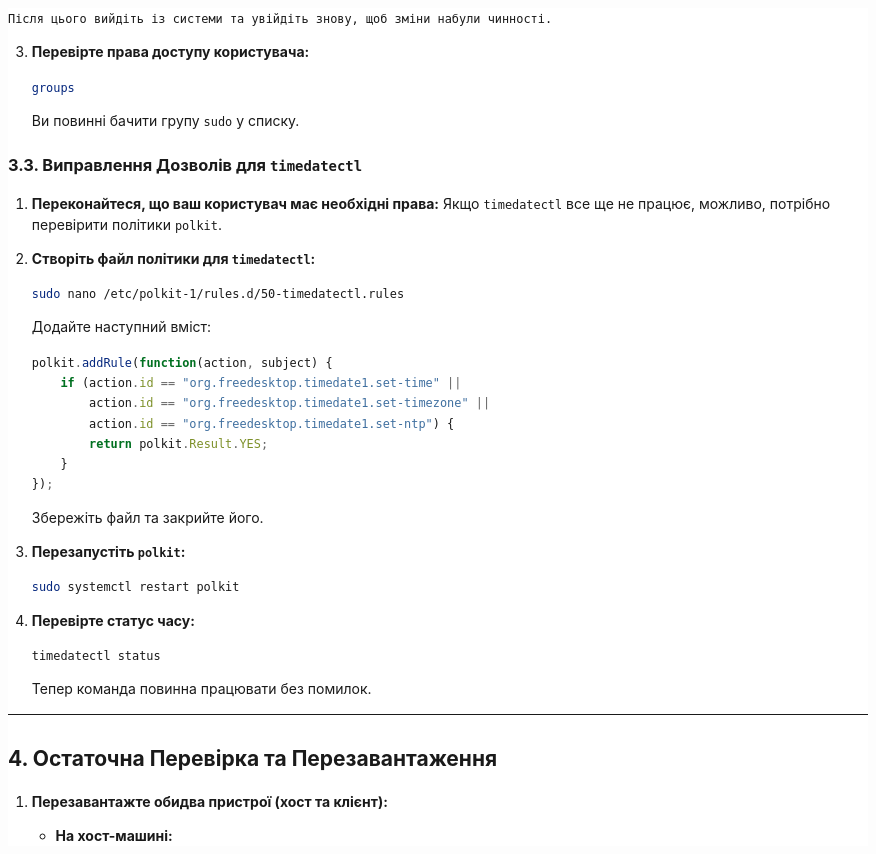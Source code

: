     Після цього вийдіть із системи та увійдіть знову, щоб зміни набули чинності.
    
3. **Перевірте права доступу користувача:**
    
    ```bash
    groups
    ```
    
    Ви повинні бачити групу `sudo` у списку.
    

### **3.3. Виправлення Дозволів для `timedatectl`**

1. **Переконайтеся, що ваш користувач має необхідні права:** Якщо `timedatectl` все ще не працює, можливо, потрібно перевірити політики `polkit`.
    
2. **Створіть файл політики для `timedatectl`:**
    
    ```bash
    sudo nano /etc/polkit-1/rules.d/50-timedatectl.rules
    ```
    
    Додайте наступний вміст:
    
    ```javascript
    polkit.addRule(function(action, subject) {
        if (action.id == "org.freedesktop.timedate1.set-time" ||
            action.id == "org.freedesktop.timedate1.set-timezone" ||
            action.id == "org.freedesktop.timedate1.set-ntp") {
            return polkit.Result.YES;
        }
    });
    ```
    
    Збережіть файл та закрийте його.
    
3. **Перезапустіть `polkit`:**
    
    ```bash
    sudo systemctl restart polkit
    ```
    
4. **Перевірте статус часу:**
    
    ```bash
    timedatectl status
    ```
    
    Тепер команда повинна працювати без помилок.
    

---

## **4. Остаточна Перевірка та Перезавантаження**

1. **Перезавантажте обидва пристрої (хост та клієнт):**
    
    - **На хост-машині:**
        
